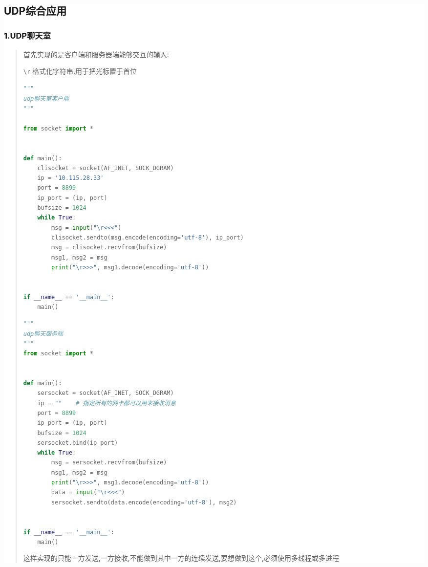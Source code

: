 ## UDP综合应用

### 1.UDP聊天室

> 首先实现的是客户端和服务器端能够交互的输入:
>
> `\r` 格式化字符串,用于把光标置于首位
>
> ```python
> """
> udp聊天室客户端
> """
>
> from socket import *
>
>
> def main():
>     clisocket = socket(AF_INET, SOCK_DGRAM)
>     ip = '10.115.28.33'
>     port = 8899
>     ip_port = (ip, port)
>     bufsize = 1024
>     while True:
>         msg = input("\r<<<")
>         clisocket.sendto(msg.encode(encoding='utf-8'), ip_port)
>         msg = clisocket.recvfrom(bufsize)
>         msg1, msg2 = msg
>         print("\r>>>", msg1.decode(encoding='utf-8'))
>
>
> if __name__ == '__main__':
>     main()
> ```
>
> ```python
> """
> udp聊天服务端
> """
> from socket import *
>
>
> def main():
>     sersocket = socket(AF_INET, SOCK_DGRAM)
>     ip = ""    # 指定所有的网卡都可以用来接收消息
>     port = 8899
>     ip_port = (ip, port)
>     bufsize = 1024
>     sersocket.bind(ip_port)
>     while True:
>         msg = sersocket.recvfrom(bufsize)
>         msg1, msg2 = msg
>         print("\r>>>", msg1.decode(encoding='utf-8'))
>         data = input("\r<<<")
>         sersocket.sendto(data.encode(encoding='utf-8'), msg2)
>
>
> if __name__ == '__main__':
>     main()
> ```
>
> 这样实现的只能一方发送,一方接收,不能做到其中一方的连续发送,要想做到这个,必须使用多线程或多进程
>